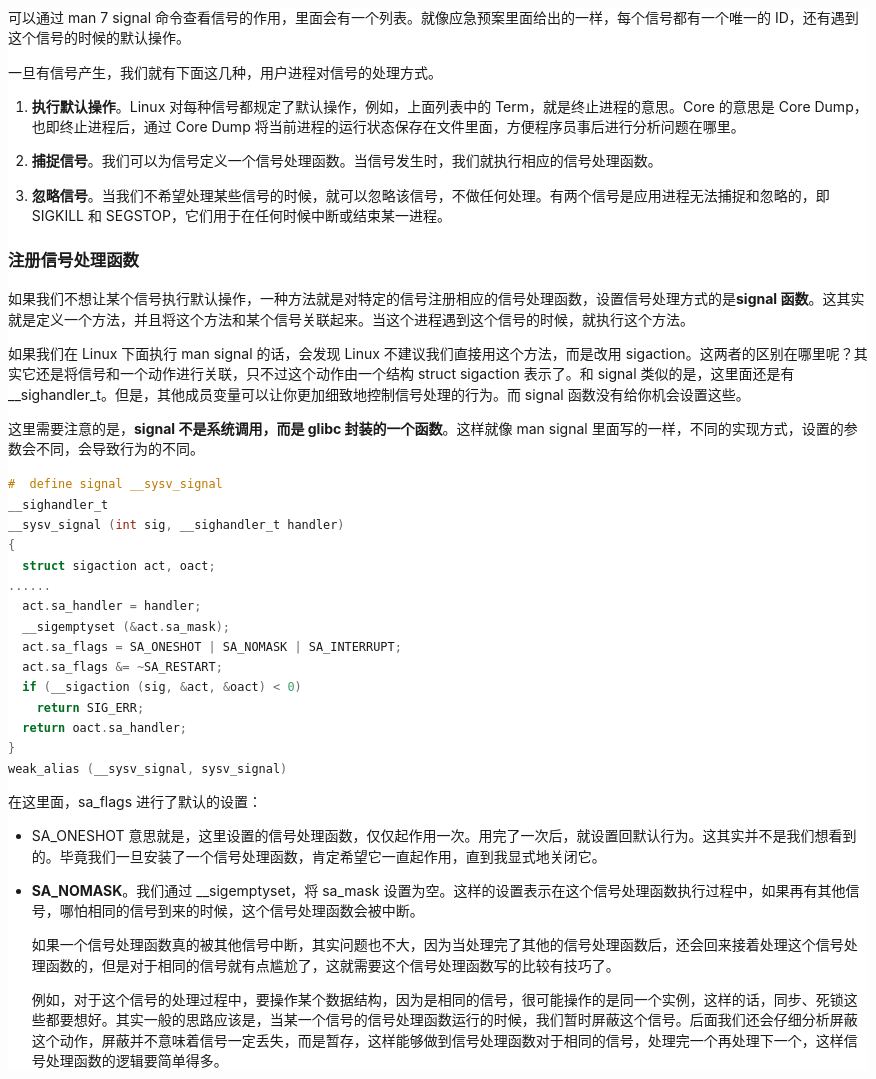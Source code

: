 ```shell
```

可以通过 man 7 signal 命令查看信号的作用，里面会有一个列表。就像应急预案里面给出的一样，每个信号都有一个唯一的 ID，还有遇到这个信号的时候的默认操作。

一旦有信号产生，我们就有下面这几种，用户进程对信号的处理方式。

1. **执行默认操作**。Linux 对每种信号都规定了默认操作，例如，上面列表中的 Term，就是终止进程的意思。Core 的意思是 Core Dump，也即终止进程后，通过 Core Dump 将当前进程的运行状态保存在文件里面，方便程序员事后进行分析问题在哪里。

2. **捕捉信号**。我们可以为信号定义一个信号处理函数。当信号发生时，我们就执行相应的信号处理函数。

3. **忽略信号**。当我们不希望处理某些信号的时候，就可以忽略该信号，不做任何处理。有两个信号是应用进程无法捕捉和忽略的，即 SIGKILL 和 SEGSTOP，它们用于在任何时候中断或结束某一进程。



### 注册信号处理函数

如果我们不想让某个信号执行默认操作，一种方法就是对特定的信号注册相应的信号处理函数，设置信号处理方式的是**signal 函数**。这其实就是定义一个方法，并且将这个方法和某个信号关联起来。当这个进程遇到这个信号的时候，就执行这个方法。

如果我们在 Linux 下面执行 man signal 的话，会发现 Linux 不建议我们直接用这个方法，而是改用 sigaction。这两者的区别在哪里呢？其实它还是将信号和一个动作进行关联，只不过这个动作由一个结构 struct sigaction 表示了。和 signal 类似的是，这里面还是有 __sighandler_t。但是，其他成员变量可以让你更加细致地控制信号处理的行为。而 signal 函数没有给你机会设置这些。

这里需要注意的是，**signal 不是系统调用，而是 glibc 封装的一个函数**。这样就像 man signal 里面写的一样，不同的实现方式，设置的参数会不同，会导致行为的不同。

```c
#  define signal __sysv_signal
__sighandler_t
__sysv_signal (int sig, __sighandler_t handler)
{
  struct sigaction act, oact;
......
  act.sa_handler = handler;
  __sigemptyset (&act.sa_mask);
  act.sa_flags = SA_ONESHOT | SA_NOMASK | SA_INTERRUPT;
  act.sa_flags &= ~SA_RESTART;
  if (__sigaction (sig, &act, &oact) < 0)
    return SIG_ERR;
  return oact.sa_handler;
}
weak_alias (__sysv_signal, sysv_signal)
```

在这里面，sa_flags 进行了默认的设置：

- SA_ONESHOT 意思就是，这里设置的信号处理函数，仅仅起作用一次。用完了一次后，就设置回默认行为。这其实并不是我们想看到的。毕竟我们一旦安装了一个信号处理函数，肯定希望它一直起作用，直到我显式地关闭它。

- **SA_NOMASK**。我们通过 __sigemptyset，将 sa_mask 设置为空。这样的设置表示在这个信号处理函数执行过程中，如果再有其他信号，哪怕相同的信号到来的时候，这个信号处理函数会被中断。

  如果一个信号处理函数真的被其他信号中断，其实问题也不大，因为当处理完了其他的信号处理函数后，还会回来接着处理这个信号处理函数的，但是对于相同的信号就有点尴尬了，这就需要这个信号处理函数写的比较有技巧了。

  例如，对于这个信号的处理过程中，要操作某个数据结构，因为是相同的信号，很可能操作的是同一个实例，这样的话，同步、死锁这些都要想好。其实一般的思路应该是，当某一个信号的信号处理函数运行的时候，我们暂时屏蔽这个信号。后面我们还会仔细分析屏蔽这个动作，屏蔽并不意味着信号一定丢失，而是暂存，这样能够做到信号处理函数对于相同的信号，处理完一个再处理下一个，这样信号处理函数的逻辑要简单得多。
